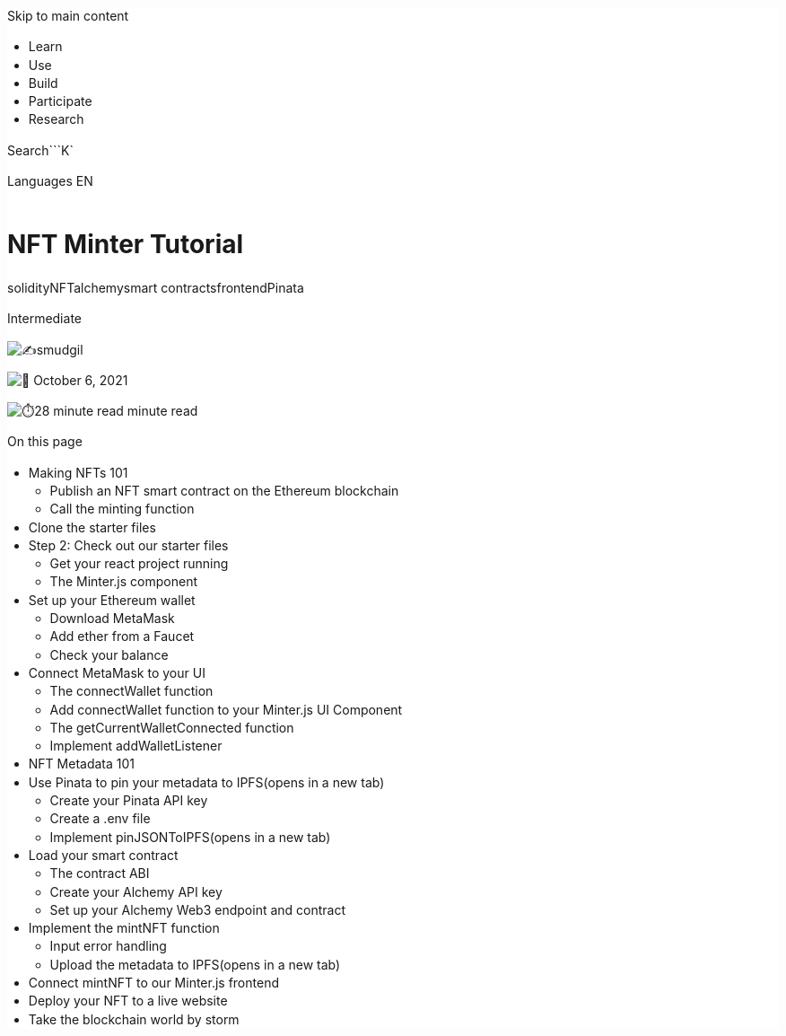 Skip to main content

[](/en/)

  * Learn
  * Use
  * Build
  * Participate
  * Research

Search```K`

Languages EN

# NFT Minter Tutorial

solidityNFTalchemysmart contractsfrontendPinata

Intermediate

![✍️](https://cdnjs.cloudflare.com/ajax/libs/twemoji/12.0.4/2/svg/270d.svg)smudgil

![📆](https://cdnjs.cloudflare.com/ajax/libs/twemoji/12.0.4/2/svg/1f4c6.svg)
October 6, 2021

![⏱️](https://cdnjs.cloudflare.com/ajax/libs/twemoji/12.0.4/2/svg/23f1.svg)28
minute read minute read

On this page

  * Making NFTs 101
    * Publish an NFT smart contract on the Ethereum blockchain
    * Call the minting function
  * Clone the starter files
  * Step 2: Check out our starter files
    * Get your react project running
    * The Minter.js component
  * Set up your Ethereum wallet
    * Download MetaMask
    * Add ether from a Faucet
    * Check your balance
  * Connect MetaMask to your UI
    * The connectWallet function
    * Add connectWallet function to your Minter.js UI Component
    * The getCurrentWalletConnected function
    * Implement addWalletListener
  * NFT Metadata 101
  * Use Pinata to pin your metadata to IPFS(opens in a new tab)
    * Create your Pinata API key
    * Create a .env file
    * Implement pinJSONToIPFS(opens in a new tab)
  * Load your smart contract
    * The contract ABI
    * Create your Alchemy API key
    * Set up your Alchemy Web3 endpoint and contract
  * Implement the mintNFT function
    * Input error handling
    * Upload the metadata to IPFS(opens in a new tab)
  * Connect mintNFT to our Minter.js frontend
  * Deploy your NFT to a live website
  * Take the blockchain world by storm
